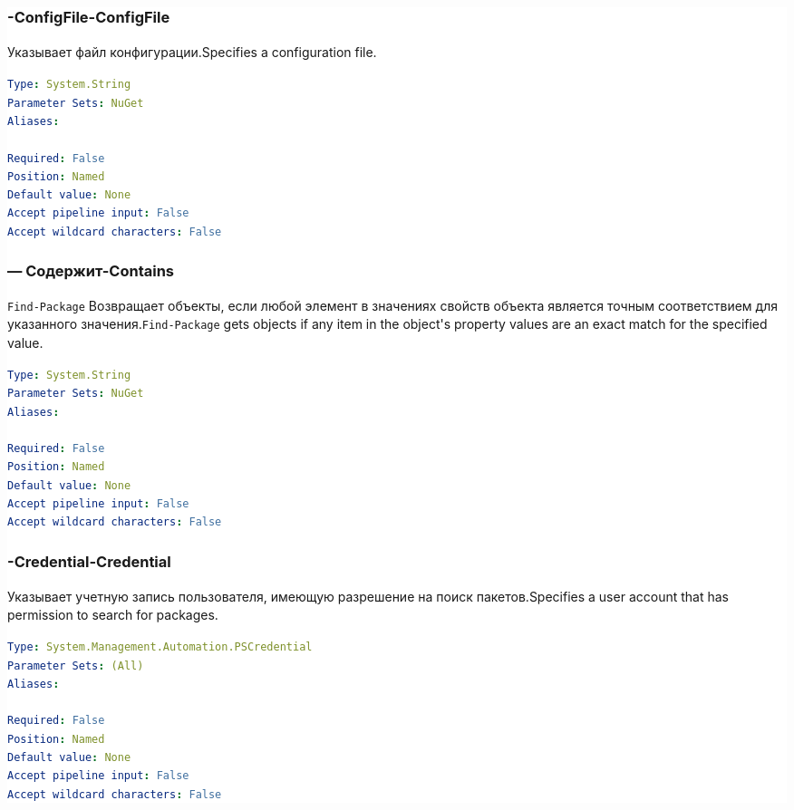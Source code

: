 ### <span data-ttu-id="b5ccc-153">-ConfigFile</span><span class="sxs-lookup"><span data-stu-id="b5ccc-153">-ConfigFile</span></span>

<span data-ttu-id="b5ccc-154">Указывает файл конфигурации.</span><span class="sxs-lookup"><span data-stu-id="b5ccc-154">Specifies a configuration file.</span></span>

```yaml
Type: System.String
Parameter Sets: NuGet
Aliases:

Required: False
Position: Named
Default value: None
Accept pipeline input: False
Accept wildcard characters: False
```

### <span data-ttu-id="b5ccc-155">— Содержит</span><span class="sxs-lookup"><span data-stu-id="b5ccc-155">-Contains</span></span>

<span data-ttu-id="b5ccc-156">`Find-Package` Возвращает объекты, если любой элемент в значениях свойств объекта является точным соответствием для указанного значения.</span><span class="sxs-lookup"><span data-stu-id="b5ccc-156">`Find-Package` gets objects if any item in the object's property values are an exact match for the specified value.</span></span>

```yaml
Type: System.String
Parameter Sets: NuGet
Aliases:

Required: False
Position: Named
Default value: None
Accept pipeline input: False
Accept wildcard characters: False
```

### <span data-ttu-id="b5ccc-157">-Credential</span><span class="sxs-lookup"><span data-stu-id="b5ccc-157">-Credential</span></span>

<span data-ttu-id="b5ccc-158">Указывает учетную запись пользователя, имеющую разрешение на поиск пакетов.</span><span class="sxs-lookup"><span data-stu-id="b5ccc-158">Specifies a user account that has permission to search for packages.</span></span>

```yaml
Type: System.Management.Automation.PSCredential
Parameter Sets: (All)
Aliases:

Required: False
Position: Named
Default value: None
Accept pipeline input: False
Accept wildcard characters: False
```
